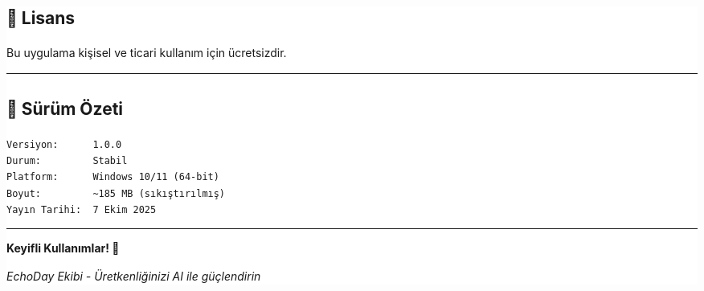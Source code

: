 ## 📄 Lisans

Bu uygulama kişisel ve ticari kullanım için ücretsizdir.

---

## 🎉 Sürüm Özeti

```
Versiyon:      1.0.0
Durum:         Stabil
Platform:      Windows 10/11 (64-bit)
Boyut:         ~185 MB (sıkıştırılmış)
Yayın Tarihi:  7 Ekim 2025
```

---

**Keyifli Kullanımlar! 🚀**

*EchoDay Ekibi - Üretkenliğinizi AI ile güçlendirin*
